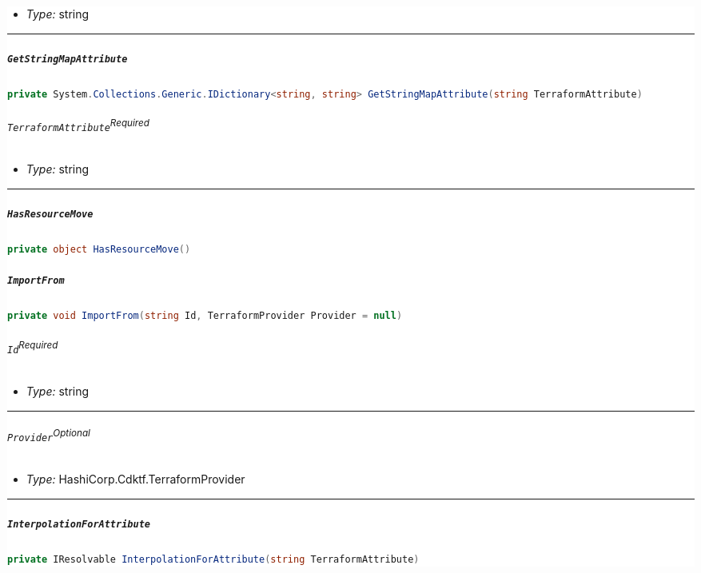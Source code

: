 - *Type:* string

---

##### `GetStringMapAttribute` <a name="GetStringMapAttribute" id="@cdktf/provider-azurerm.availabilitySet.AvailabilitySet.getStringMapAttribute"></a>

```csharp
private System.Collections.Generic.IDictionary<string, string> GetStringMapAttribute(string TerraformAttribute)
```

###### `TerraformAttribute`<sup>Required</sup> <a name="TerraformAttribute" id="@cdktf/provider-azurerm.availabilitySet.AvailabilitySet.getStringMapAttribute.parameter.terraformAttribute"></a>

- *Type:* string

---

##### `HasResourceMove` <a name="HasResourceMove" id="@cdktf/provider-azurerm.availabilitySet.AvailabilitySet.hasResourceMove"></a>

```csharp
private object HasResourceMove()
```

##### `ImportFrom` <a name="ImportFrom" id="@cdktf/provider-azurerm.availabilitySet.AvailabilitySet.importFrom"></a>

```csharp
private void ImportFrom(string Id, TerraformProvider Provider = null)
```

###### `Id`<sup>Required</sup> <a name="Id" id="@cdktf/provider-azurerm.availabilitySet.AvailabilitySet.importFrom.parameter.id"></a>

- *Type:* string

---

###### `Provider`<sup>Optional</sup> <a name="Provider" id="@cdktf/provider-azurerm.availabilitySet.AvailabilitySet.importFrom.parameter.provider"></a>

- *Type:* HashiCorp.Cdktf.TerraformProvider

---

##### `InterpolationForAttribute` <a name="InterpolationForAttribute" id="@cdktf/provider-azurerm.availabilitySet.AvailabilitySet.interpolationForAttribute"></a>

```csharp
private IResolvable InterpolationForAttribute(string TerraformAttribute)
```
